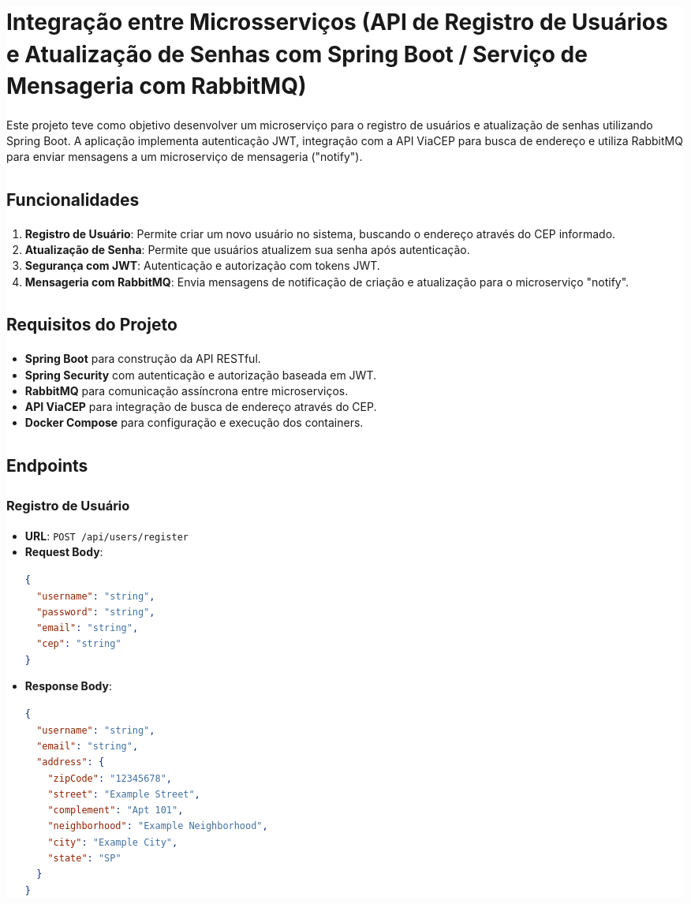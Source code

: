 # Integração entre Microsserviços (API de Registro de Usuários e Atualização de Senhas com Spring Boot / Serviço de Mensageria com RabbitMQ)

Este projeto teve como objetivo desenvolver um microserviço para o registro de usuários e atualização de senhas utilizando Spring Boot. A aplicação implementa autenticação JWT, integração com a API ViaCEP para busca de endereço e utiliza RabbitMQ para enviar mensagens a um microserviço de mensageria ("notify").

## Funcionalidades

1. **Registro de Usuário**: Permite criar um novo usuário no sistema, buscando o endereço através do CEP informado.
2. **Atualização de Senha**: Permite que usuários atualizem sua senha após autenticação.
3. **Segurança com JWT**: Autenticação e autorização com tokens JWT.
4. **Mensageria com RabbitMQ**: Envia mensagens de notificação de criação e atualização para o microserviço "notify".

## Requisitos do Projeto

- **Spring Boot** para construção da API RESTful.
- **Spring Security** com autenticação e autorização baseada em JWT.
- **RabbitMQ** para comunicação assíncrona entre microserviços.
- **API ViaCEP** para integração de busca de endereço através do CEP.
- **Docker Compose** para configuração e execução dos containers.

## Endpoints

### Registro de Usuário

- **URL**: `POST /api/users/register`
- **Request Body**:
    ```json
    {
      "username": "string",
      "password": "string",
      "email": "string",
      "cep": "string"
    }
    ```
- **Response Body**:
    ```json
    {
      "username": "string",
      "email": "string",
      "address": {
        "zipCode": "12345678",
        "street": "Example Street",
        "complement": "Apt 101",
        "neighborhood": "Example Neighborhood",
        "city": "Example City",
        "state": "SP"
      }
    }
    ```
